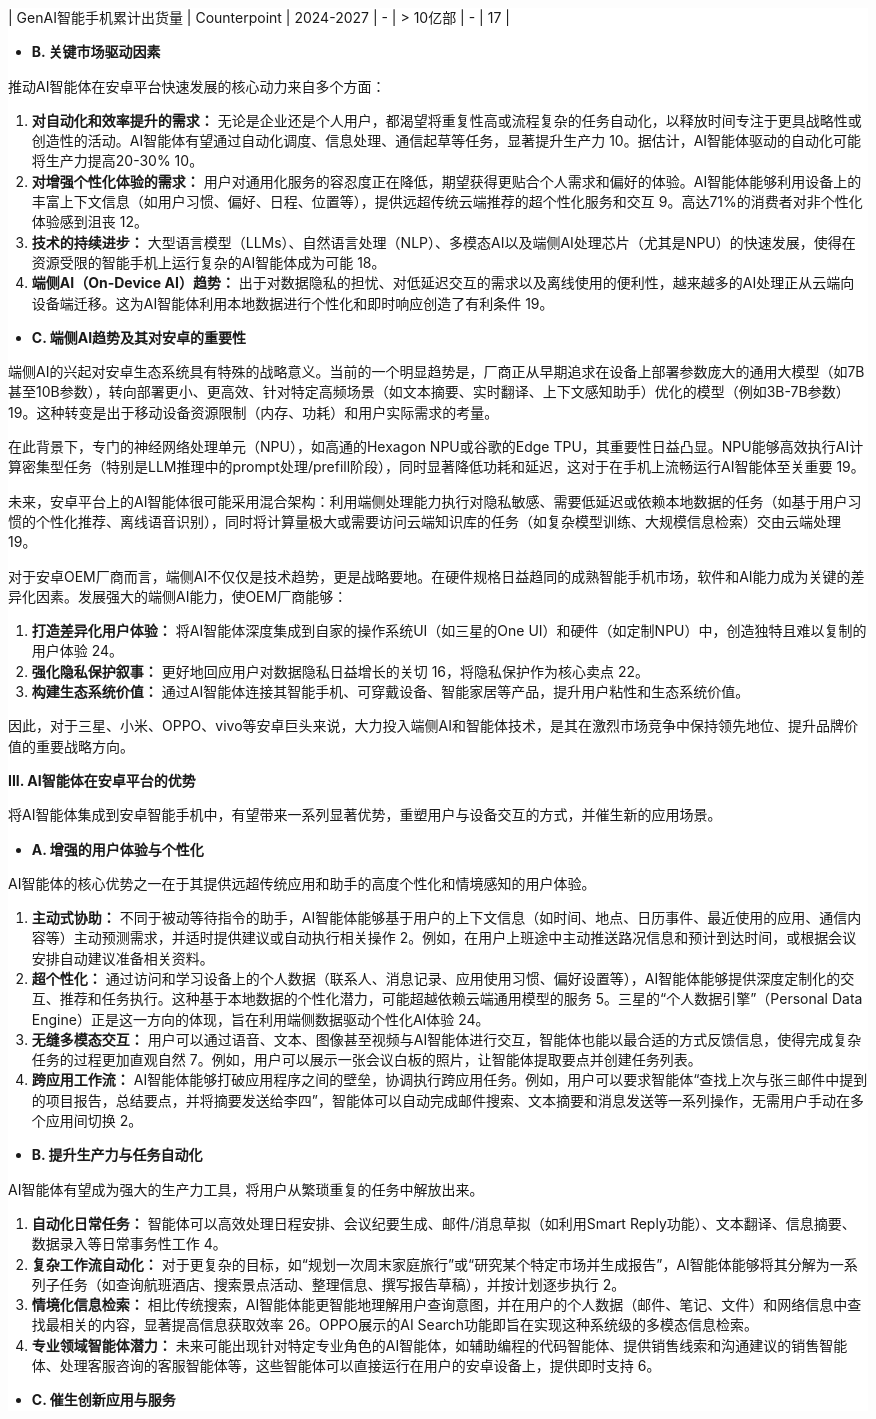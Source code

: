 | GenAI智能手机累计出货量 | Counterpoint | 2024-2027 | \- | \> 10亿部 | \- | 17 |

* **B. 关键市场驱动因素**

推动AI智能体在安卓平台快速发展的核心动力来自多个方面：

1. **对自动化和效率提升的需求：** 无论是企业还是个人用户，都渴望将重复性高或流程复杂的任务自动化，以释放时间专注于更具战略性或创造性的活动。AI智能体有望通过自动化调度、信息处理、通信起草等任务，显著提升生产力 10。据估计，AI智能体驱动的自动化可能将生产力提高20-30% 10。  
2. **对增强个性化体验的需求：** 用户对通用化服务的容忍度正在降低，期望获得更贴合个人需求和偏好的体验。AI智能体能够利用设备上的丰富上下文信息（如用户习惯、偏好、日程、位置等），提供远超传统云端推荐的超个性化服务和交互 9。高达71%的消费者对非个性化体验感到沮丧 12。  
3. **技术的持续进步：** 大型语言模型（LLMs）、自然语言处理（NLP）、多模态AI以及端侧AI处理芯片（尤其是NPU）的快速发展，使得在资源受限的智能手机上运行复杂的AI智能体成为可能 18。  
4. **端侧AI（On-Device AI）趋势：** 出于对数据隐私的担忧、对低延迟交互的需求以及离线使用的便利性，越来越多的AI处理正从云端向设备端迁移。这为AI智能体利用本地数据进行个性化和即时响应创造了有利条件 19。  
* **C. 端侧AI趋势及其对安卓的重要性**

端侧AI的兴起对安卓生态系统具有特殊的战略意义。当前的一个明显趋势是，厂商正从早期追求在设备上部署参数庞大的通用大模型（如7B甚至10B参数），转向部署更小、更高效、针对特定高频场景（如文本摘要、实时翻译、上下文感知助手）优化的模型（例如3B-7B参数）19。这种转变是出于移动设备资源限制（内存、功耗）和用户实际需求的考量。

在此背景下，专门的神经网络处理单元（NPU），如高通的Hexagon NPU或谷歌的Edge TPU，其重要性日益凸显。NPU能够高效执行AI计算密集型任务（特别是LLM推理中的prompt处理/prefill阶段），同时显著降低功耗和延迟，这对于在手机上流畅运行AI智能体至关重要 19。

未来，安卓平台上的AI智能体很可能采用混合架构：利用端侧处理能力执行对隐私敏感、需要低延迟或依赖本地数据的任务（如基于用户习惯的个性化推荐、离线语音识别），同时将计算量极大或需要访问云端知识库的任务（如复杂模型训练、大规模信息检索）交由云端处理 19。

对于安卓OEM厂商而言，端侧AI不仅仅是技术趋势，更是战略要地。在硬件规格日益趋同的成熟智能手机市场，软件和AI能力成为关键的差异化因素。发展强大的端侧AI能力，使OEM厂商能够：

1. **打造差异化用户体验：** 将AI智能体深度集成到自家的操作系统UI（如三星的One UI）和硬件（如定制NPU）中，创造独特且难以复制的用户体验 24。  
2. **强化隐私保护叙事：** 更好地回应用户对数据隐私日益增长的关切 16，将隐私保护作为核心卖点 22。  
3. **构建生态系统价值：** 通过AI智能体连接其智能手机、可穿戴设备、智能家居等产品，提升用户粘性和生态系统价值。

因此，对于三星、小米、OPPO、vivo等安卓巨头来说，大力投入端侧AI和智能体技术，是其在激烈市场竞争中保持领先地位、提升品牌价值的重要战略方向。

**III. AI智能体在安卓平台的优势**

将AI智能体集成到安卓智能手机中，有望带来一系列显著优势，重塑用户与设备交互的方式，并催生新的应用场景。

* **A. 增强的用户体验与个性化**

AI智能体的核心优势之一在于其提供远超传统应用和助手的高度个性化和情境感知的用户体验。

1. **主动式协助：** 不同于被动等待指令的助手，AI智能体能够基于用户的上下文信息（如时间、地点、日历事件、最近使用的应用、通信内容等）主动预测需求，并适时提供建议或自动执行相关操作 2。例如，在用户上班途中主动推送路况信息和预计到达时间，或根据会议安排自动建议准备相关资料。  
2. **超个性化：** 通过访问和学习设备上的个人数据（联系人、消息记录、应用使用习惯、偏好设置等），AI智能体能够提供深度定制化的交互、推荐和任务执行。这种基于本地数据的个性化潜力，可能超越依赖云端通用模型的服务 5。三星的“个人数据引擎”（Personal Data Engine）正是这一方向的体现，旨在利用端侧数据驱动个性化AI体验 24。  
3. **无缝多模态交互：** 用户可以通过语音、文本、图像甚至视频与AI智能体进行交互，智能体也能以最合适的方式反馈信息，使得完成复杂任务的过程更加直观自然 7。例如，用户可以展示一张会议白板的照片，让智能体提取要点并创建任务列表。  
4. **跨应用工作流：** AI智能体能够打破应用程序之间的壁垒，协调执行跨应用任务。例如，用户可以要求智能体“查找上次与张三邮件中提到的项目报告，总结要点，并将摘要发送给李四”，智能体可以自动完成邮件搜索、文本摘要和消息发送等一系列操作，无需用户手动在多个应用间切换 2。  
* **B. 提升生产力与任务自动化**

AI智能体有望成为强大的生产力工具，将用户从繁琐重复的任务中解放出来。

1. **自动化日常任务：** 智能体可以高效处理日程安排、会议纪要生成、邮件/消息草拟（如利用Smart Reply功能）、文本翻译、信息摘要、数据录入等日常事务性工作 4。  
2. **复杂工作流自动化：** 对于更复杂的目标，如“规划一次周末家庭旅行”或“研究某个特定市场并生成报告”，AI智能体能够将其分解为一系列子任务（如查询航班酒店、搜索景点活动、整理信息、撰写报告草稿），并按计划逐步执行 2。  
3. **情境化信息检索：** 相比传统搜索，AI智能体能更智能地理解用户查询意图，并在用户的个人数据（邮件、笔记、文件）和网络信息中查找最相关的内容，显著提高信息获取效率 26。OPPO展示的AI Search功能即旨在实现这种系统级的多模态信息检索。  
4. **专业领域智能体潜力：** 未来可能出现针对特定专业角色的AI智能体，如辅助编程的代码智能体、提供销售线索和沟通建议的销售智能体、处理客服咨询的客服智能体等，这些智能体可以直接运行在用户的安卓设备上，提供即时支持 6。  
* **C. 催生创新应用与服务**
